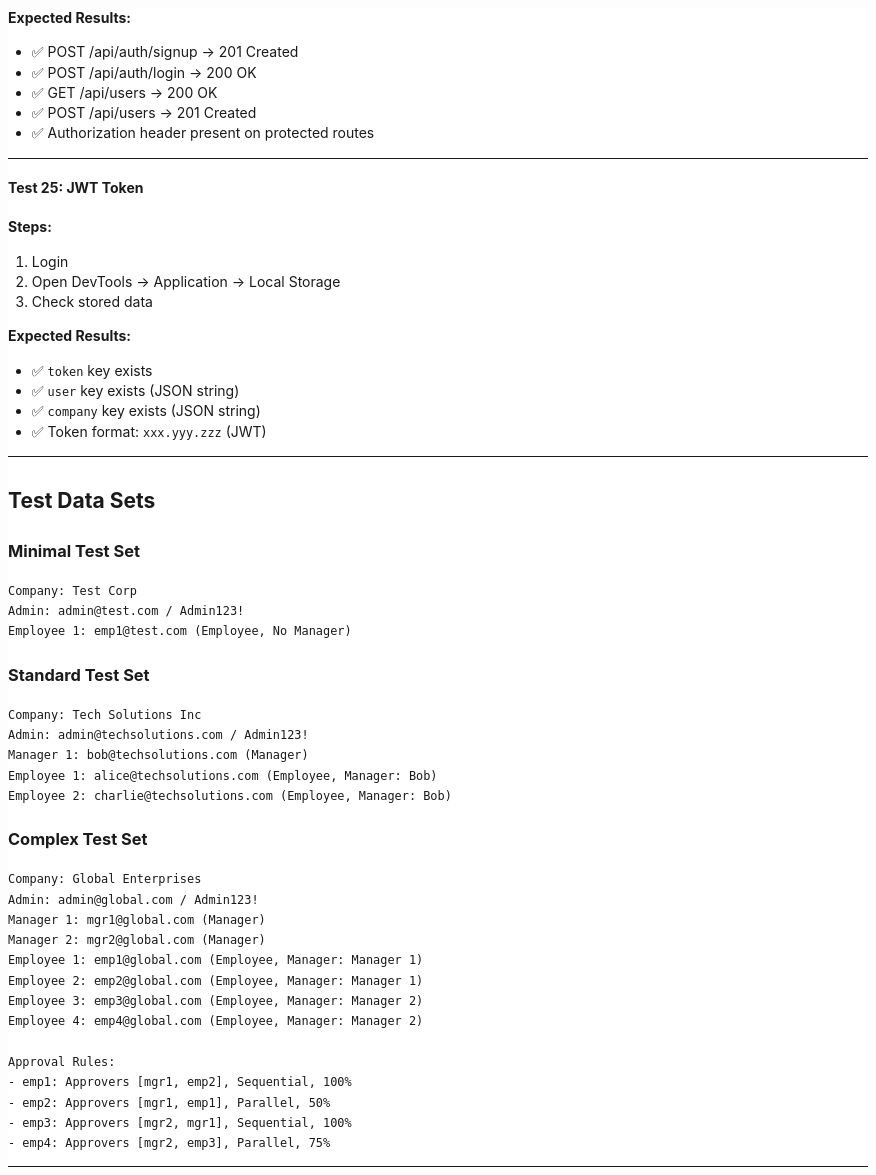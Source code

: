 **Expected Results:**
- ✅ POST /api/auth/signup → 201 Created
- ✅ POST /api/auth/login → 200 OK
- ✅ GET /api/users → 200 OK
- ✅ POST /api/users → 201 Created
- ✅ Authorization header present on protected routes

---

#### Test 25: JWT Token
**Steps:**
1. Login
2. Open DevTools → Application → Local Storage
3. Check stored data

**Expected Results:**
- ✅ `token` key exists
- ✅ `user` key exists (JSON string)
- ✅ `company` key exists (JSON string)
- ✅ Token format: `xxx.yyy.zzz` (JWT)

---

## Test Data Sets

### Minimal Test Set
```
Company: Test Corp
Admin: admin@test.com / Admin123!
Employee 1: emp1@test.com (Employee, No Manager)
```

### Standard Test Set
```
Company: Tech Solutions Inc
Admin: admin@techsolutions.com / Admin123!
Manager 1: bob@techsolutions.com (Manager)
Employee 1: alice@techsolutions.com (Employee, Manager: Bob)
Employee 2: charlie@techsolutions.com (Employee, Manager: Bob)
```

### Complex Test Set
```
Company: Global Enterprises
Admin: admin@global.com / Admin123!
Manager 1: mgr1@global.com (Manager)
Manager 2: mgr2@global.com (Manager)
Employee 1: emp1@global.com (Employee, Manager: Manager 1)
Employee 2: emp2@global.com (Employee, Manager: Manager 1)
Employee 3: emp3@global.com (Employee, Manager: Manager 2)
Employee 4: emp4@global.com (Employee, Manager: Manager 2)

Approval Rules:
- emp1: Approvers [mgr1, emp2], Sequential, 100%
- emp2: Approvers [mgr1, emp1], Parallel, 50%
- emp3: Approvers [mgr2, mgr1], Sequential, 100%
- emp4: Approvers [mgr2, emp3], Parallel, 75%
```

---